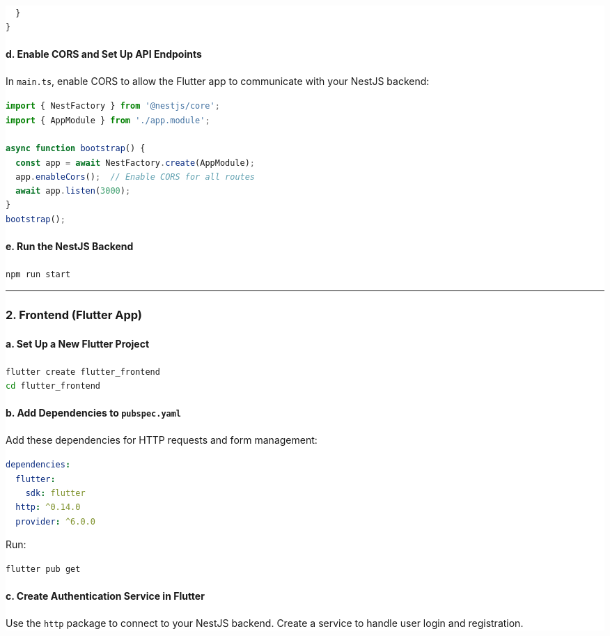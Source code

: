    ```ts
     }
   }
   ```

#### d. Enable CORS and Set Up API Endpoints
In `main.ts`, enable CORS to allow the Flutter app to communicate with your NestJS backend:

```ts
import { NestFactory } from '@nestjs/core';
import { AppModule } from './app.module';

async function bootstrap() {
  const app = await NestFactory.create(AppModule);
  app.enableCors();  // Enable CORS for all routes
  await app.listen(3000);
}
bootstrap();
```

#### e. Run the NestJS Backend

```bash
npm run start
```

---

### **2. Frontend (Flutter App)**

#### a. Set Up a New Flutter Project

```bash
flutter create flutter_frontend
cd flutter_frontend
```

#### b. Add Dependencies to `pubspec.yaml`

Add these dependencies for HTTP requests and form management:

```yaml
dependencies:
  flutter:
    sdk: flutter
  http: ^0.14.0
  provider: ^6.0.0
```

Run:

```bash
flutter pub get
```

#### c. Create Authentication Service in Flutter
Use the `http` package to connect to your NestJS backend. Create a service to handle user login and registration.

